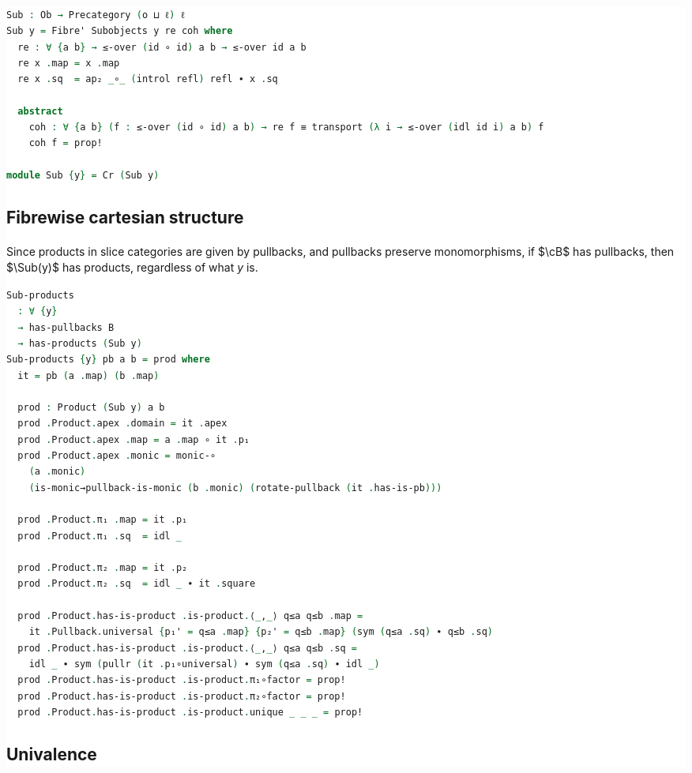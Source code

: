 ```agda
Sub : Ob → Precategory (o ⊔ ℓ) ℓ
Sub y = Fibre' Subobjects y re coh where
  re : ∀ {a b} → ≤-over (id ∘ id) a b → ≤-over id a b
  re x .map = x .map
  re x .sq  = ap₂ _∘_ (introl refl) refl ∙ x .sq

  abstract
    coh : ∀ {a b} (f : ≤-over (id ∘ id) a b) → re f ≡ transport (λ i → ≤-over (idl id i) a b) f
    coh f = prop!

module Sub {y} = Cr (Sub y)
```



## Fibrewise cartesian structure

Since products in slice categories are given by pullbacks, and pullbacks
preserve monomorphisms, if $\cB$ has pullbacks, then $\Sub(y)$ has
products, regardless of what $y$ is.

```agda
Sub-products
  : ∀ {y}
  → has-pullbacks B
  → has-products (Sub y)
Sub-products {y} pb a b = prod where
  it = pb (a .map) (b .map)

  prod : Product (Sub y) a b
  prod .Product.apex .domain = it .apex
  prod .Product.apex .map = a .map ∘ it .p₁
  prod .Product.apex .monic = monic-∘
    (a .monic)
    (is-monic→pullback-is-monic (b .monic) (rotate-pullback (it .has-is-pb)))

  prod .Product.π₁ .map = it .p₁
  prod .Product.π₁ .sq  = idl _

  prod .Product.π₂ .map = it .p₂
  prod .Product.π₂ .sq  = idl _ ∙ it .square

  prod .Product.has-is-product .is-product.⟨_,_⟩ q≤a q≤b .map =
    it .Pullback.universal {p₁' = q≤a .map} {p₂' = q≤b .map} (sym (q≤a .sq) ∙ q≤b .sq)
  prod .Product.has-is-product .is-product.⟨_,_⟩ q≤a q≤b .sq =
    idl _ ∙ sym (pullr (it .p₁∘universal) ∙ sym (q≤a .sq) ∙ idl _)
  prod .Product.has-is-product .is-product.π₁∘factor = prop!
  prod .Product.has-is-product .is-product.π₂∘factor = prop!
  prod .Product.has-is-product .is-product.unique _ _ _ = prop!
```

## Univalence
